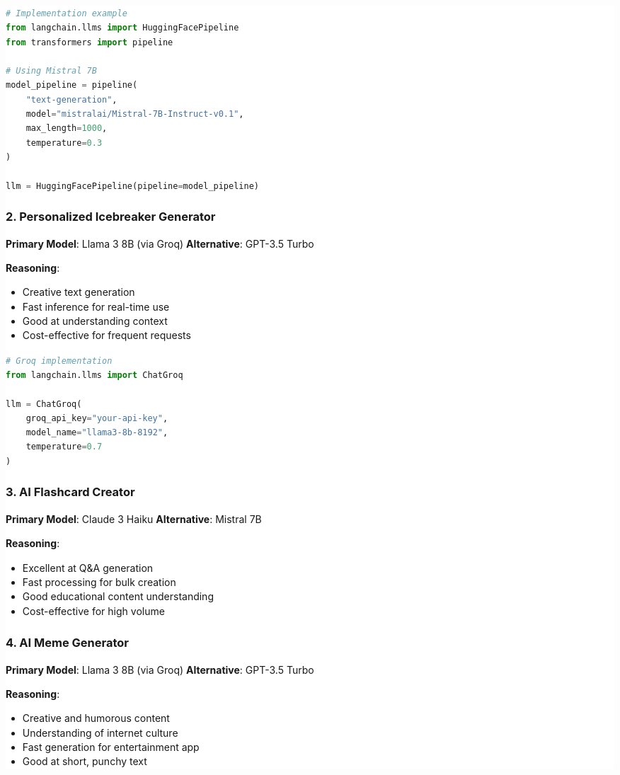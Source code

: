 ```python
# Implementation example
from langchain.llms import HuggingFacePipeline
from transformers import pipeline

# Using Mistral 7B
model_pipeline = pipeline(
    "text-generation",
    model="mistralai/Mistral-7B-Instruct-v0.1",
    max_length=1000,
    temperature=0.3
)

llm = HuggingFacePipeline(pipeline=model_pipeline)
```

### 2. Personalized Icebreaker Generator
**Primary Model**: Llama 3 8B (via Groq)
**Alternative**: GPT-3.5 Turbo

**Reasoning**:
- Creative text generation
- Fast inference for real-time use
- Good at understanding context
- Cost-effective for frequent requests

```python
# Groq implementation
from langchain.llms import ChatGroq

llm = ChatGroq(
    groq_api_key="your-api-key",
    model_name="llama3-8b-8192",
    temperature=0.7
)
```

### 3. AI Flashcard Creator
**Primary Model**: Claude 3 Haiku
**Alternative**: Mistral 7B

**Reasoning**:
- Excellent at Q&A generation
- Fast processing for bulk creation
- Good educational content understanding
- Cost-effective for high volume

### 4. AI Meme Generator
**Primary Model**: Llama 3 8B (via Groq)
**Alternative**: GPT-3.5 Turbo

**Reasoning**:
- Creative and humorous content
- Understanding of internet culture
- Fast generation for entertainment app
- Good at short, punchy text
